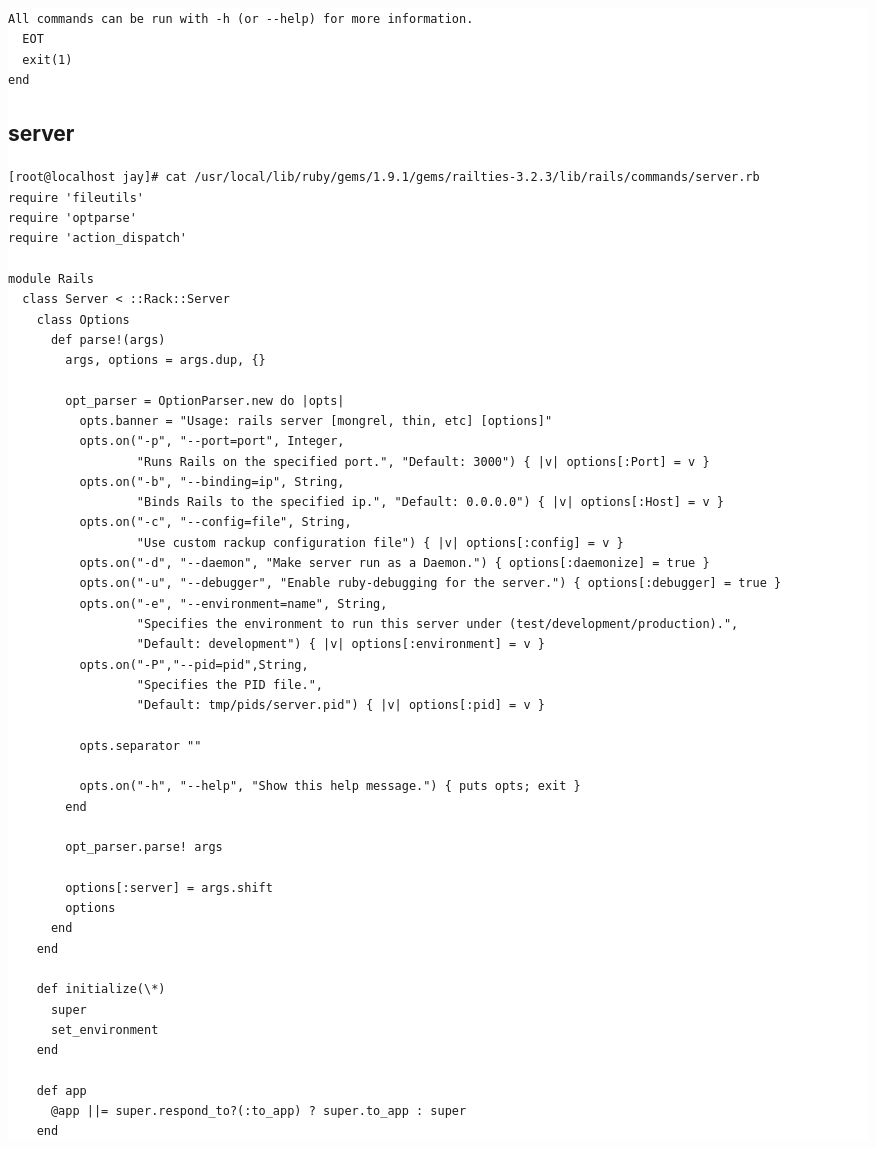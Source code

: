     All commands can be run with -h (or --help) for more information.
      EOT
      exit(1)
    end

## server

    [root@localhost jay]# cat /usr/local/lib/ruby/gems/1.9.1/gems/railties-3.2.3/lib/rails/commands/server.rb 
    require 'fileutils'
    require 'optparse'
    require 'action_dispatch'
    
    module Rails
      class Server < ::Rack::Server
        class Options
          def parse!(args)
            args, options = args.dup, {}
    
            opt_parser = OptionParser.new do |opts|
              opts.banner = "Usage: rails server [mongrel, thin, etc] [options]"
              opts.on("-p", "--port=port", Integer,
                      "Runs Rails on the specified port.", "Default: 3000") { |v| options[:Port] = v }
              opts.on("-b", "--binding=ip", String,
                      "Binds Rails to the specified ip.", "Default: 0.0.0.0") { |v| options[:Host] = v }
              opts.on("-c", "--config=file", String,
                      "Use custom rackup configuration file") { |v| options[:config] = v }
              opts.on("-d", "--daemon", "Make server run as a Daemon.") { options[:daemonize] = true }
              opts.on("-u", "--debugger", "Enable ruby-debugging for the server.") { options[:debugger] = true }
              opts.on("-e", "--environment=name", String,
                      "Specifies the environment to run this server under (test/development/production).",
                      "Default: development") { |v| options[:environment] = v }
              opts.on("-P","--pid=pid",String,
                      "Specifies the PID file.",
                      "Default: tmp/pids/server.pid") { |v| options[:pid] = v }
    
              opts.separator ""
    
              opts.on("-h", "--help", "Show this help message.") { puts opts; exit }
            end
    
            opt_parser.parse! args
    
            options[:server] = args.shift
            options
          end
        end
    
        def initialize(\*)
          super
          set_environment
        end
    
        def app
          @app ||= super.respond_to?(:to_app) ? super.to_app : super
        end
    